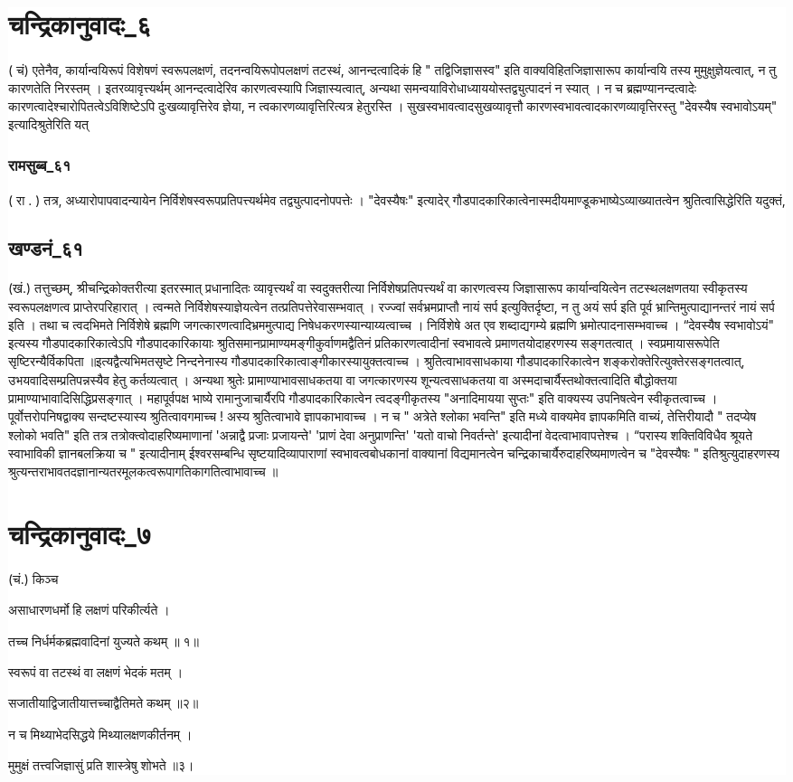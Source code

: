 # **चन्द्रिकानुवादः\_६**

( चं) एतेनैव, कार्यान्वयिरूपं विशेषणं स्वरूपलक्षणं, तदनन्वयिरूपोपलक्षणं तटस्थं, आनन्दत्वादिकं हि " तद्विजिज्ञासस्व" इति वाक्यविहितजिज्ञासारूप कार्यान्वयि तस्य मुमुक्षुज्ञेयत्वात्, न तु कारणतेति निरस्तम् । इतरव्यावृत्त्यर्थम् आनन्दत्वादेरिव कारणत्वस्यापि जिज्ञास्यत्वात्, अन्यथा समन्वयाविरोधाध्याययोस्तद्व्युत्पादनं न स्यात् । न च ब्रह्मण्यानन्दत्वादेः कारणत्वादेश्चारोपितत्वेऽविशिष्टेऽपि दुःखव्यावृत्तिरेव ज्ञेया, न त्वकारणव्यावृत्तिरित्यत्र हेतुरस्ति । सुखस्वभावत्वादसुखव्यावृत्तौ कारणस्वभावत्वादकारणव्यावृत्तिरस्तु "देवस्यैष स्वभावोऽयम्" इत्यादिश्रुतेरिति यत्

### **रामसुब्ब\_६१**

( रा . ) तत्र, अध्यारोपापवादन्यायेन निर्विशेषस्वरूपप्रतिपत्त्यर्थमेव तद्व्युत्पादनोपपत्तेः । "देवस्यैषः" इत्यादेर् गौडपादकारिकात्वेनास्मदीयमाण्डूकभाष्येऽव्याख्यातत्वेन श्रुतित्वासिद्धेरिति यदुक्तं,

## **खण्डनं\_६१**

(खं.) तत्तुच्छम्, श्रीचन्द्रिकोक्तरीत्या इतरस्मात् प्रधानादितः व्यावृत्त्यर्थं वा स्वदुक्तरीत्या निर्विशेषप्रतिपत्त्यर्थं वा कारणत्वस्य जिज्ञासारूप कार्यान्वयित्वेन तटस्थलक्षणतया स्वीकृतस्य स्वरूपलक्षणत्व प्राप्तेरपरिहारात् । त्वन्मते निर्विशेषस्याज्ञेयत्वेन तत्प्रतिपत्तेरेवासम्भवात् । रज्ज्वां सर्वभ्रमप्राप्तौ नायं सर्प इत्युक्तिर्दृष्टा, न तु अयं सर्प इति पूर्व भ्रान्तिमुत्पाद्यानन्तरं नायं सर्प इति । तथा च त्वदभिमते निर्विशेषे ब्रह्मणि जगत्कारणत्वादिभ्रममुत्पाद्य निषेधकरणस्यान्याय्यत्वाच्च । निर्विशेषे अत एव शब्दाद्यगम्ये ब्रह्मणि भ्रमोत्पादनासम्भवाच्च । “देवस्यैष स्वभावोऽयं" इत्यस्य गौडपादकारिकात्वेऽपि गौडपादकारिकायाः श्रुतिसमानप्रामाण्यमङ्गीकुर्वाणमद्वैतिनं प्रतिकारणत्वादीनां स्वभावत्वे प्रमाणतयोदाहरणस्य सङ्गतत्वात् । स्वप्रमायासरूपेति सृष्टिरन्यैर्विकपिता ॥इत्यद्वैत्यभिमतसृष्टे निन्दनेनास्य गौडपादकारिकात्वाङ्गीकारस्यायुक्तत्वाच्च । श्रुतित्वाभावसाधकाया गौडपादकारिकात्वेन शङ्करोक्तेरित्युक्तेरसङ्गतत्वात्, उभयवादिसम्प्रतिपन्नस्यैव हेतु कर्तव्यत्वात् । अन्यथा श्रुतेः प्रामाण्याभावसाधकतया वा जगत्कारणस्य शून्यत्वसाधकतया वा अस्मदाचार्यैस्तथोक्तत्वादिति बौद्धोक्तया प्रामाण्याभावादिसिद्धिप्रसङ्गात् । महापूर्वपक्ष भाष्ये रामानुजाचार्यैरपि गौडपादकारिकात्वेन त्वदङ्गीकृतस्य "अनादिमायया सुप्तः" इति वाक्यस्य उपनिषत्वेन स्वीकृतत्वाच्च । पूर्वोत्तरोपनिषद्वाक्य सन्दष्टस्यास्य श्रुतित्वावगमाच्च ! अस्य श्रुतित्वाभावे ज्ञापकाभावाच्च । न च " अत्रेते श्लोका भवन्ति" इति मध्ये वाक्यमेव ज्ञापकमिति वाच्यं, तेत्तिरीयादौ " तदप्येष श्लोको भवति" इति तत्र तत्रोक्त्वोदाहरिष्यमाणानां 'अन्नाद्वै प्रजाः प्रजायन्ते' 'प्राणं देवा अनुप्राणन्ति' 'यतो वाचो निवर्तन्ते' इत्यादीनां वेदत्वाभावापत्तेश्च । “परास्य शक्तिविविधैव श्रूयते स्वाभाविकी ज्ञानबलक्रिया च " इत्यादीनाम् ईश्वरसम्बन्धि सृष्टयादिव्यापाराणां स्वभावत्वबोधकानां वाक्यानां विद्यमानत्वेन चन्द्रिकाचार्यैरुदाहरिष्यमाणत्वेन च "देवस्यैषः " इतिश्रुत्युदाहरणस्य श्रुत्यन्तराभावतदज्ञानान्यतरमूलकत्वरूपागतिकागतित्वाभावाच्च ॥

# **चन्द्रिकानुवादः\_७**

(चं.) किञ्च

असाधारणधर्मो हि लक्षणं परिकीर्त्यते ।

तच्च निर्धर्मकब्रह्मवादिनां युज्यते कथम् ॥ १॥

स्वरूपं वा तटस्थं वा लक्षणं भेदकं मतम् ।

सजातीयाद्विजातीयात्तच्चाद्वैतिमते कथम् ॥२॥

न च मिथ्याभेदसिद्धये मिथ्यालक्षणकीर्तनम् ।

मुमुक्षं तत्त्वजिज्ञासुं प्रति शास्त्रेषु शोभते ॥३।
